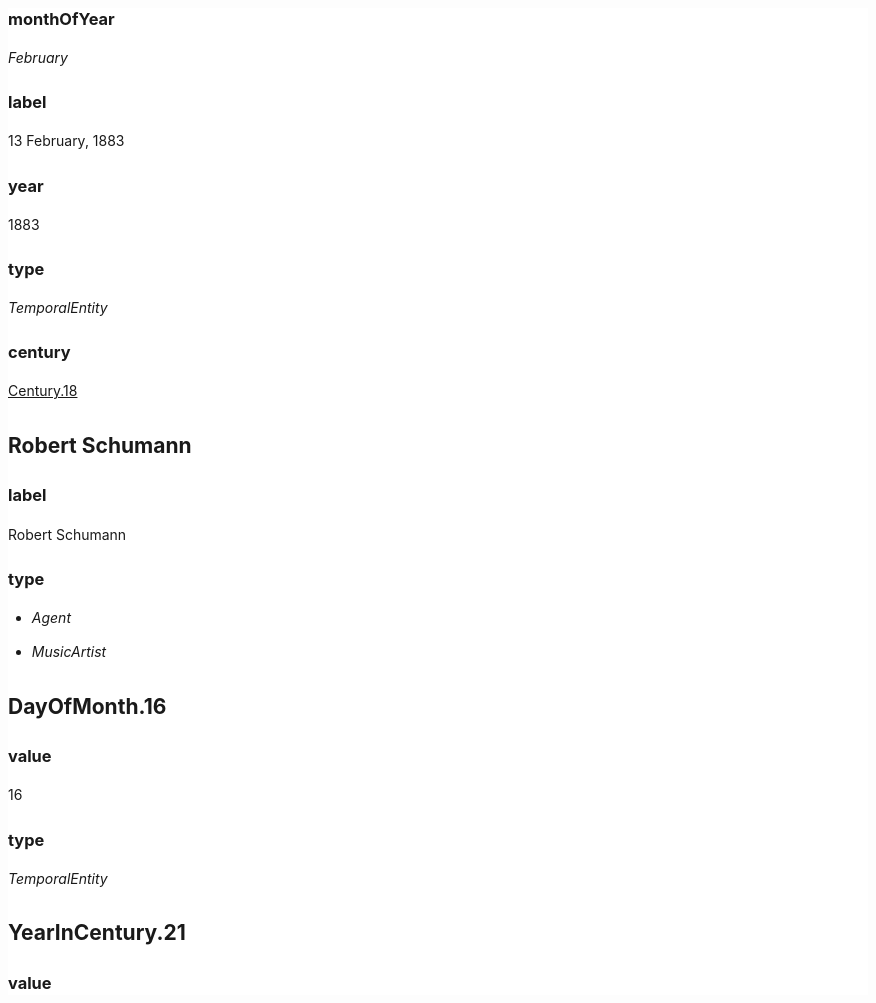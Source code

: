 ### monthOfYear


*February*

### label


13 February, 1883

### year


1883

### type


*TemporalEntity*

### century


[Century.18](#Century.18)

## Robert Schumann

### label


Robert Schumann

### type

 - *Agent*

 - *MusicArtist*

## DayOfMonth.16

### value


16

### type


*TemporalEntity*

## YearInCentury.21

### value

